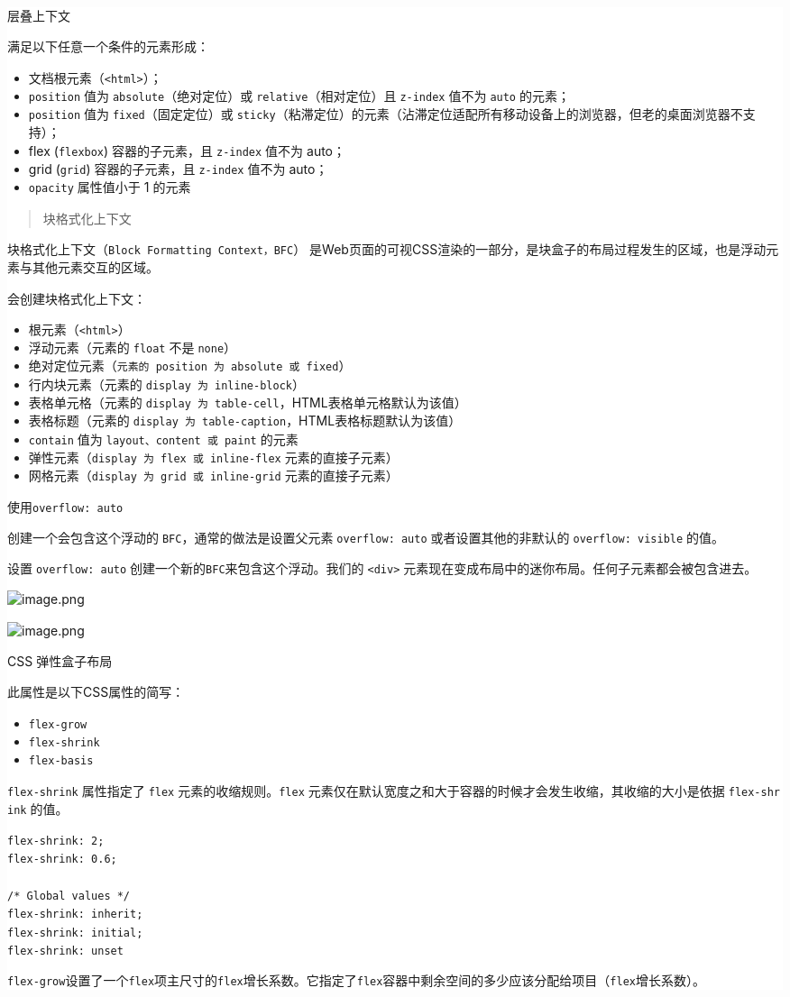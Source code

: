 层叠上下文

满足以下任意一个条件的元素形成：

- 文档根元素（`<html>`）；
- `position` 值为 `absolute`（绝对定位）或  `relative`（相对定位）且 `z-index` 值不为 `auto` 的元素；
- `position` 值为 `fixed`（固定定位）或 `sticky`（粘滞定位）的元素（沾滞定位适配所有移动设备上的浏览器，但老的桌面浏览器不支持）；
- flex (`flexbox`) 容器的子元素，且 `z-index` 值不为 auto；
- grid (`grid`) 容器的子元素，且 `z-index` 值不为 auto；
- `opacity` 属性值小于 1 的元素

> 块格式化上下文

块格式化上下文（`Block Formatting Context，BFC`） 是Web页面的可视CSS渲染的一部分，是块盒子的布局过程发生的区域，也是浮动元素与其他元素交互的区域。

会创建块格式化上下文：

- 根元素（`<html>`）
- 浮动元素（元素的 `float` 不是 `none`）
- 绝对定位元素（`元素的 position 为 absolute 或 fixed`）
- 行内块元素（元素的 `display 为 inline-block`）
- 表格单元格（元素的 `display 为 table-cell`，HTML表格单元格默认为该值）
- 表格标题（元素的 `display 为 table-caption`，HTML表格标题默认为该值）
- `contain` 值为 `layout、content 或 paint` 的元素
- 弹性元素（`display 为 flex 或 inline-flex` 元素的直接子元素）
- 网格元素（`display 为 grid 或 inline-grid` 元素的直接子元素）

使用`overflow: auto`

创建一个会包含这个浮动的 `BFC`，通常的做法是设置父元素 `overflow: auto` 或者设置其他的非默认的 `overflow: visible` 的值。

设置 `overflow: auto` 创建一个新的`BFC`来包含这个浮动。我们的 `<div>` 元素现在变成布局中的迷你布局。任何子元素都会被包含进去。

![image.png](https://p1-juejin.byteimg.com/tos-cn-i-k3u1fbpfcp/425aa0c0dfae47df94b8f9bca522df9c~tplv-k3u1fbpfcp-watermark.image)

![image.png](https://p6-juejin.byteimg.com/tos-cn-i-k3u1fbpfcp/2e4142e9c7424cd5867b0206d8fe66bb~tplv-k3u1fbpfcp-watermark.image)

CSS 弹性盒子布局

此属性是以下CSS属性的简写：

- `flex-grow`
- `flex-shrink`
- `flex-basis`

`flex-shrink` 属性指定了 `flex` 元素的收缩规则。`flex` 元素仅在默认宽度之和大于容器的时候才会发生收缩，其收缩的大小是依据 `flex-shrink` 的值。

```
flex-shrink: 2;
flex-shrink: 0.6;

/* Global values */
flex-shrink: inherit;
flex-shrink: initial;
flex-shrink: unset
```

`flex-grow`设置了一个`flex`项主尺寸的`flex`增长系数。它指定了`flex`容器中剩余空间的多少应该分配给项目（`flex`增长系数）。
